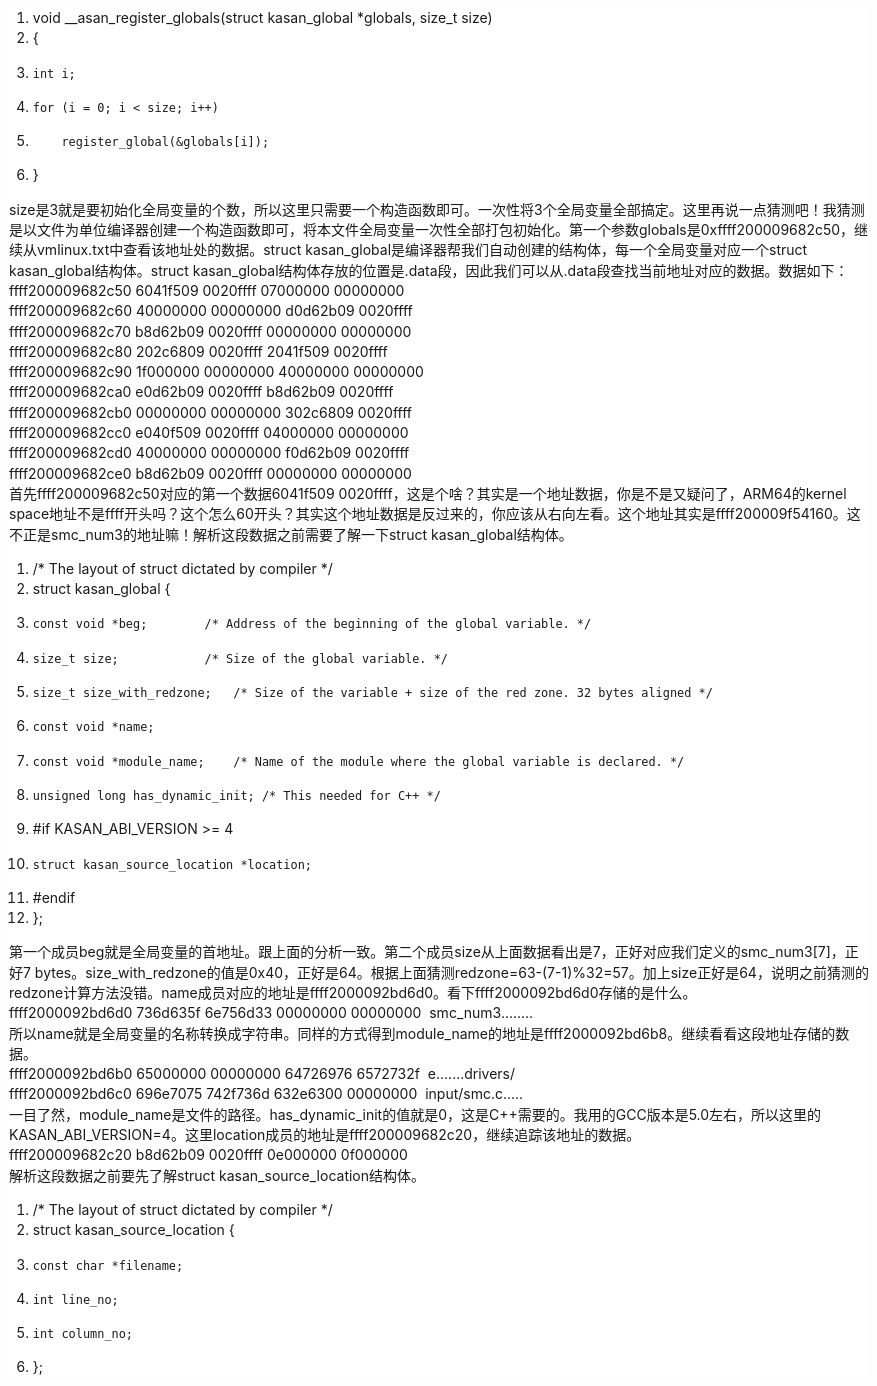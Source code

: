 1. void __asan_register_globals(struct kasan_global *globals, size_t size)
2. {
3.     int i;
4.     for (i = 0; i < size; i++)
5.         register_global(&globals[i]);
6. }

  

size是3就是要初始化全局变量的个数，所以这里只需要一个构造函数即可。一次性将3个全局变量全部搞定。这里再说一点猜测吧！我猜测是以文件为单位编译器创建一个构造函数即可，将本文件全局变量一次性全部打包初始化。第一个参数globals是0xffff200009682c50，继续从vmlinux.txt中查看该地址处的数据。struct kasan_global是编译器帮我们自动创建的结构体，每一个全局变量对应一个struct kasan_global结构体。struct kasan_global结构体存放的位置是.data段，因此我们可以从.data段查找当前地址对应的数据。数据如下：  
ffff200009682c50 6041f509 0020ffff 07000000 00000000  
ffff200009682c60 40000000 00000000 d0d62b09 0020ffff  
ffff200009682c70 b8d62b09 0020ffff 00000000 00000000  
ffff200009682c80 202c6809 0020ffff 2041f509 0020ffff  
ffff200009682c90 1f000000 00000000 40000000 00000000  
ffff200009682ca0 e0d62b09 0020ffff b8d62b09 0020ffff  
ffff200009682cb0 00000000 00000000 302c6809 0020ffff  
ffff200009682cc0 e040f509 0020ffff 04000000 00000000  
ffff200009682cd0 40000000 00000000 f0d62b09 0020ffff  
ffff200009682ce0 b8d62b09 0020ffff 00000000 00000000  
首先ffff200009682c50对应的第一个数据6041f509 0020ffff，这是个啥？其实是一个地址数据，你是不是又疑问了，ARM64的kernel space地址不是ffff开头吗？这个怎么60开头？其实这个地址数据是反过来的，你应该从右向左看。这个地址其实是ffff200009f54160。这不正是smc_num3的地址嘛！解析这段数据之前需要了解一下struct kasan_global结构体。  

1. /* The layout of struct dictated by compiler */
2. struct kasan_global {
3.     const void *beg;        /* Address of the beginning of the global variable. */
4.     size_t size;            /* Size of the global variable. */
5.     size_t size_with_redzone;   /* Size of the variable + size of the red zone. 32 bytes aligned */
6.     const void *name;
7.     const void *module_name;    /* Name of the module where the global variable is declared. */
8.     unsigned long has_dynamic_init; /* This needed for C++ */
9. #if KASAN_ABI_VERSION >= 4
10.     struct kasan_source_location *location;
11. #endif
12. };

  
第一个成员beg就是全局变量的首地址。跟上面的分析一致。第二个成员size从上面数据看出是7，正好对应我们定义的smc_num3[7]，正好7 bytes。size_with_redzone的值是0x40，正好是64。根据上面猜测redzone=63-(7-1)%32=57。加上size正好是64，说明之前猜测的redzone计算方法没错。name成员对应的地址是ffff2000092bd6d0。看下ffff2000092bd6d0存储的是什么。  
ffff2000092bd6d0 736d635f 6e756d33 00000000 00000000  smc_num3........  
所以name就是全局变量的名称转换成字符串。同样的方式得到module_name的地址是ffff2000092bd6b8。继续看看这段地址存储的数据。  
ffff2000092bd6b0 65000000 00000000 64726976 6572732f  e.......drivers/  
ffff2000092bd6c0 696e7075 742f736d 632e6300 00000000  input/smc.c.....  
一目了然，module_name是文件的路径。has_dynamic_init的值就是0，这是C++需要的。我用的GCC版本是5.0左右，所以这里的KASAN_ABI_VERSION=4。这里location成员的地址是ffff200009682c20，继续追踪该地址的数据。  
ffff200009682c20 b8d62b09 0020ffff 0e000000 0f000000  
解析这段数据之前要先了解struct kasan_source_location结构体。  

1. /* The layout of struct dictated by compiler */
2. struct kasan_source_location {
3.     const char *filename;
4.     int line_no;
5.     int column_no;
6. };
